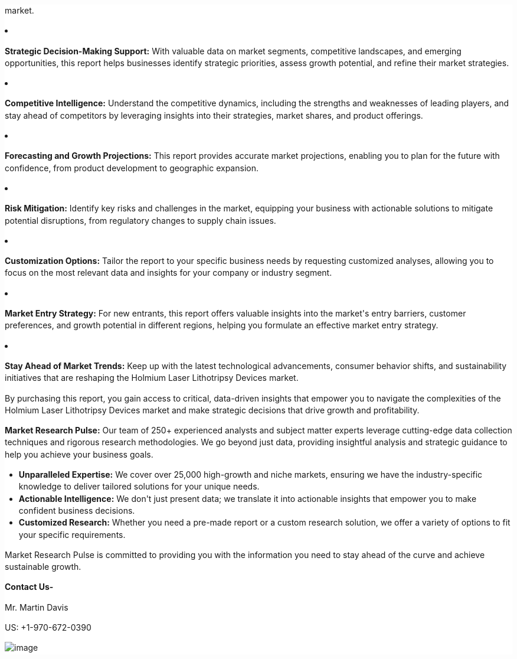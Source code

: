 market.</p></li><li><p><strong>Strategic Decision-Making Support:</strong> With valuable data on market segments, competitive landscapes, and emerging opportunities, this report helps businesses identify strategic priorities, assess growth potential, and refine their market strategies.</p></li><li><p><strong>Competitive Intelligence:</strong> Understand the competitive dynamics, including the strengths and weaknesses of leading players, and stay ahead of competitors by leveraging insights into their strategies, market shares, and product offerings.</p></li><li><p><strong>Forecasting and Growth Projections:</strong> This report provides accurate market projections, enabling you to plan for the future with confidence, from product development to geographic expansion.</p></li><li><p><strong>Risk Mitigation:</strong> Identify key risks and challenges in the market, equipping your business with actionable solutions to mitigate potential disruptions, from regulatory changes to supply chain issues.</p></li><li><p><strong>Customization Options:</strong> Tailor the report to your specific business needs by requesting customized analyses, allowing you to focus on the most relevant data and insights for your company or industry segment.</p></li><li><p><strong>Market Entry Strategy:</strong> For new entrants, this report offers valuable insights into the market's entry barriers, customer preferences, and growth potential in different regions, helping you formulate an effective market entry strategy.</p></li><li><p><strong>Stay Ahead of Market Trends:</strong> Keep up with the latest technological advancements, consumer behavior shifts, and sustainability initiatives that are reshaping the Holmium Laser Lithotripsy Devices market.</p></li></ol><p>By purchasing this report, you gain access to critical, data-driven insights that empower you to navigate the complexities of the Holmium Laser Lithotripsy Devices market and make strategic decisions that drive growth and profitability.</p><p><strong>Market Research Pulse:</strong>&nbsp;Our team of 250+ experienced analysts and subject matter experts leverage cutting-edge data collection techniques and rigorous research methodologies. We go beyond just data, providing insightful analysis and strategic guidance to help you achieve your business goals.</p><ul><li><strong>Unparalleled Expertise:</strong>&nbsp;We cover over 25,000 high-growth and niche markets, ensuring we have the industry-specific knowledge to deliver tailored solutions for your unique needs.</li><li><strong>Actionable Intelligence:</strong>&nbsp;We don't just present data; we translate it into actionable insights that empower you to make confident business decisions.</li><li><strong>Customized Research:</strong>&nbsp;Whether you need a pre-made report or a custom research solution, we offer a variety of options to fit your specific requirements.</li></ul><p>Market Research Pulse is committed to providing you with the information you need to stay ahead of the curve and achieve sustainable growth.</p><p><strong>Contact Us-</strong></p><p>Mr. Martin Davis</p><p>US: +1-970-672-0390</p>
![image](https://github.com/user-attachments/assets/13f3be0a-ecf3-4000-93bb-501d9e392b50)
